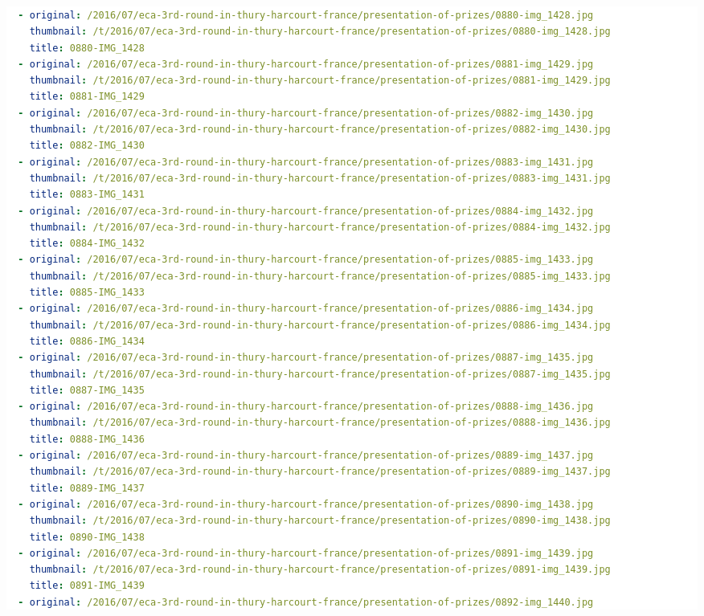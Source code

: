 ```yaml
  - original: /2016/07/eca-3rd-round-in-thury-harcourt-france/presentation-of-prizes/0880-img_1428.jpg
    thumbnail: /t/2016/07/eca-3rd-round-in-thury-harcourt-france/presentation-of-prizes/0880-img_1428.jpg
    title: 0880-IMG_1428
  - original: /2016/07/eca-3rd-round-in-thury-harcourt-france/presentation-of-prizes/0881-img_1429.jpg
    thumbnail: /t/2016/07/eca-3rd-round-in-thury-harcourt-france/presentation-of-prizes/0881-img_1429.jpg
    title: 0881-IMG_1429
  - original: /2016/07/eca-3rd-round-in-thury-harcourt-france/presentation-of-prizes/0882-img_1430.jpg
    thumbnail: /t/2016/07/eca-3rd-round-in-thury-harcourt-france/presentation-of-prizes/0882-img_1430.jpg
    title: 0882-IMG_1430
  - original: /2016/07/eca-3rd-round-in-thury-harcourt-france/presentation-of-prizes/0883-img_1431.jpg
    thumbnail: /t/2016/07/eca-3rd-round-in-thury-harcourt-france/presentation-of-prizes/0883-img_1431.jpg
    title: 0883-IMG_1431
  - original: /2016/07/eca-3rd-round-in-thury-harcourt-france/presentation-of-prizes/0884-img_1432.jpg
    thumbnail: /t/2016/07/eca-3rd-round-in-thury-harcourt-france/presentation-of-prizes/0884-img_1432.jpg
    title: 0884-IMG_1432
  - original: /2016/07/eca-3rd-round-in-thury-harcourt-france/presentation-of-prizes/0885-img_1433.jpg
    thumbnail: /t/2016/07/eca-3rd-round-in-thury-harcourt-france/presentation-of-prizes/0885-img_1433.jpg
    title: 0885-IMG_1433
  - original: /2016/07/eca-3rd-round-in-thury-harcourt-france/presentation-of-prizes/0886-img_1434.jpg
    thumbnail: /t/2016/07/eca-3rd-round-in-thury-harcourt-france/presentation-of-prizes/0886-img_1434.jpg
    title: 0886-IMG_1434
  - original: /2016/07/eca-3rd-round-in-thury-harcourt-france/presentation-of-prizes/0887-img_1435.jpg
    thumbnail: /t/2016/07/eca-3rd-round-in-thury-harcourt-france/presentation-of-prizes/0887-img_1435.jpg
    title: 0887-IMG_1435
  - original: /2016/07/eca-3rd-round-in-thury-harcourt-france/presentation-of-prizes/0888-img_1436.jpg
    thumbnail: /t/2016/07/eca-3rd-round-in-thury-harcourt-france/presentation-of-prizes/0888-img_1436.jpg
    title: 0888-IMG_1436
  - original: /2016/07/eca-3rd-round-in-thury-harcourt-france/presentation-of-prizes/0889-img_1437.jpg
    thumbnail: /t/2016/07/eca-3rd-round-in-thury-harcourt-france/presentation-of-prizes/0889-img_1437.jpg
    title: 0889-IMG_1437
  - original: /2016/07/eca-3rd-round-in-thury-harcourt-france/presentation-of-prizes/0890-img_1438.jpg
    thumbnail: /t/2016/07/eca-3rd-round-in-thury-harcourt-france/presentation-of-prizes/0890-img_1438.jpg
    title: 0890-IMG_1438
  - original: /2016/07/eca-3rd-round-in-thury-harcourt-france/presentation-of-prizes/0891-img_1439.jpg
    thumbnail: /t/2016/07/eca-3rd-round-in-thury-harcourt-france/presentation-of-prizes/0891-img_1439.jpg
    title: 0891-IMG_1439
  - original: /2016/07/eca-3rd-round-in-thury-harcourt-france/presentation-of-prizes/0892-img_1440.jpg
```